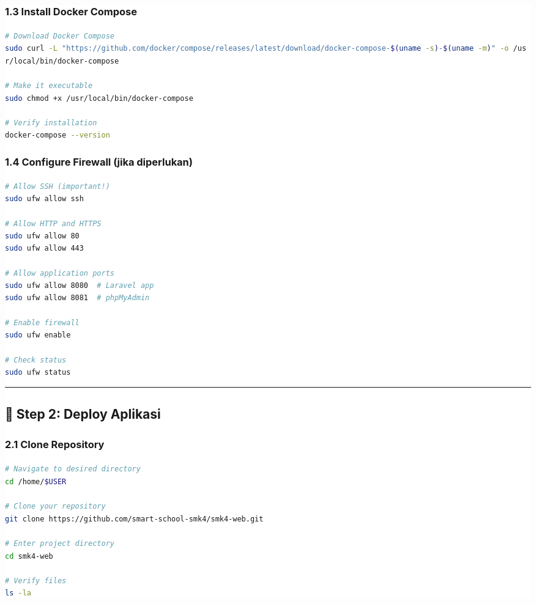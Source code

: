 ### 1.3 Install Docker Compose
```bash
# Download Docker Compose
sudo curl -L "https://github.com/docker/compose/releases/latest/download/docker-compose-$(uname -s)-$(uname -m)" -o /usr/local/bin/docker-compose

# Make it executable
sudo chmod +x /usr/local/bin/docker-compose

# Verify installation
docker-compose --version
```

### 1.4 Configure Firewall (jika diperlukan)
```bash
# Allow SSH (important!)
sudo ufw allow ssh

# Allow HTTP and HTTPS
sudo ufw allow 80
sudo ufw allow 443

# Allow application ports
sudo ufw allow 8080  # Laravel app
sudo ufw allow 8081  # phpMyAdmin

# Enable firewall
sudo ufw enable

# Check status
sudo ufw status
```

---

## 📁 Step 2: Deploy Aplikasi

### 2.1 Clone Repository
```bash
# Navigate to desired directory
cd /home/$USER

# Clone your repository
git clone https://github.com/smart-school-smk4/smk4-web.git

# Enter project directory
cd smk4-web

# Verify files
ls -la
```
